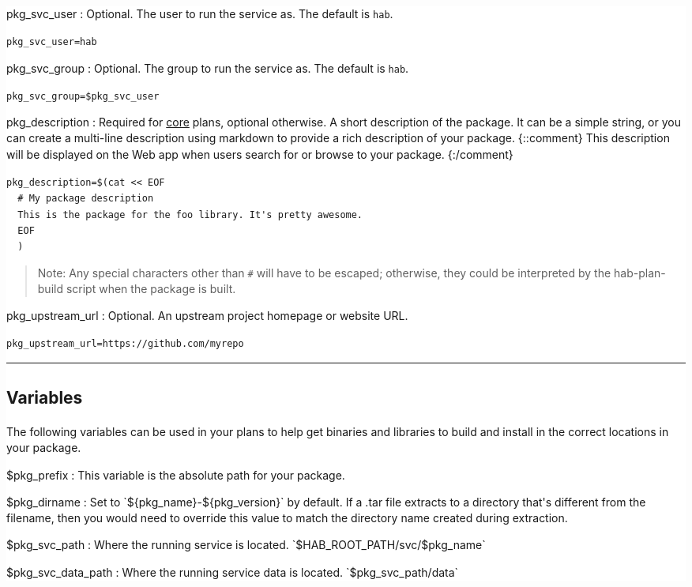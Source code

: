 pkg_svc_user
: Optional. The user to run the service as. The default is `hab`.

  ~~~
  pkg_svc_user=hab
  ~~~

pkg_svc_group
: Optional. The group to run the service as. The default is `hab`.

  ~~~
  pkg_svc_group=$pkg_svc_user
  ~~~

pkg_description
: Required for [core](https://github.com/habitat-sh/core-plans) plans, optional otherwise. A short description of the package. It can be a simple string, or you can create a multi-line description using markdown to provide a rich description of your package. {::comment} This description will be displayed on the Web app when users search for or browse to your package. {:/comment}

  ~~~
  pkg_description=$(cat << EOF
    # My package description
    This is the package for the foo library. It's pretty awesome.
    EOF
    )
  ~~~

> Note: Any special characters other than `#` will have to be escaped; otherwise, they could be interpreted by the hab-plan-build script when the package is built.

pkg_upstream_url
: Optional. An upstream project homepage or website URL.

  ~~~
  pkg_upstream_url=https://github.com/myrepo
  ~~~

***

## Variables
The following variables can be used in your plans to help get binaries and libraries to build and install in the correct locations in your package.

$pkg_prefix
: This variable is the absolute path for your package.

$pkg_dirname
: Set to `${pkg_name}-${pkg_version}` by default. If a .tar file extracts to a directory that's different from the filename, then you would need to override this value to match the directory name created during extraction.

$pkg_svc_path
: Where the running service is located. `$HAB_ROOT_PATH/svc/$pkg_name`

$pkg_svc_data_path
: Where the running service data is located. `$pkg_svc_path/data`

